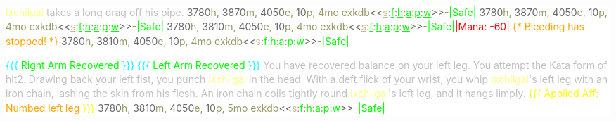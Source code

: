</font><font color="#FFFF80">Ixchilgal</font><font color="#C0C0C0"> takes a long drag off his pipe.
</font><font color="#696969">3780</font><font color="#999966">h, </font><font color="#696969">3870</font><font color="#999966">m, </font><font color="#696969">4050</font><font color="#999966">e, </font><font color="#696969">10</font><font color="#999966">p, 4mo exkdb</font><font color="#696969">&lt;&lt;</font><font color="#D2B48C"><u>s</u></font><font color="#999966">:</font><font color="#00FF00"><u>f</u></font><font color="#999966">:</font><font color="#00FF00"><u>h</u></font><font color="#999966">:</font><font color="#00FF00"><u>a</u></font><font color="#999966">:</font><font color="#00FF00"><u>p</u></font><font color="#999966">:</font><font color="#00FF00"><u>w</u></font><font color="#696969">&gt;&gt;</font><font color="#999966">-</font><font color="#00FF00">|Safe|
</font><font color="#696969">3780</font><font color="#999966">h, </font><font color="#696969">3870</font><font color="#999966">m, </font><font color="#696969">4050</font><font color="#999966">e, </font><font color="#696969">10</font><font color="#999966">p, 4mo exkdb</font><font color="#696969">&lt;&lt;</font><font color="#D2B48C"><u>s</u></font><font color="#999966">:</font><font color="#00FF00"><u>f</u></font><font color="#999966">:</font><font color="#00FF00"><u>h</u></font><font color="#999966">:</font><font color="#00FF00"><u>a</u></font><font color="#999966">:</font><font color="#00FF00"><u>p</u></font><font color="#999966">:</font><font color="#00FF00"><u>w</u></font><font color="#696969">&gt;&gt;</font><font color="#999966">-</font><font color="#00FF00">|Safe|
</font><font color="#696969">3780</font><font color="#999966">h, </font><font color="#696969">3810</font><font color="#999966">m, </font><font color="#696969">4050</font><font color="#999966">e, </font><font color="#696969">10</font><font color="#999966">p, 4mo exkdb</font><font color="#696969">&lt;&lt;</font><font color="#D2B48C"><u>s</u></font><font color="#999966">:</font><font color="#00FF00"><u>f</u></font><font color="#999966">:</font><font color="#00FF00"><u>h</u></font><font color="#999966">:</font><font color="#00FF00"><u>a</u></font><font color="#999966">:</font><font color="#00FF00"><u>p</u></font><font color="#999966">:</font><font color="#00FF00"><u>w</u></font><font color="#696969">&gt;&gt;</font><font color="#999966">-</font><font color="#00FF00">|Safe|</font><font color="#FF0000">|Mana: -60|
</font><font color="#FFA500">          {* Bleeding has stopped! *}
</font><font color="#696969">3780</font><font color="#999966">h, </font><font color="#696969">3810</font><font color="#999966">m, </font><font color="#696969">4050</font><font color="#999966">e, </font><font color="#696969">10</font><font color="#999966">p, 4mo exkdb</font><font color="#696969">&lt;&lt;</font><font color="#D2B48C"><u>s</u></font><font color="#999966">:</font><font color="#00FF00"><u>f</u></font><font color="#999966">:</font><font color="#00FF00"><u>h</u></font><font color="#999966">:</font><font color="#00FF00"><u>a</u></font><font color="#999966">:</font><font color="#00FF00"><u>p</u></font><font color="#999966">:</font><font color="#00FF00"><u>w</u></font><font color="#696969">&gt;&gt;</font><font color="#999966">-</font><font color="#00FF00">|Safe|

</font><font color="#00FFFF">            {{{ </font><font color="#00FF00">Right Arm Recovered </font><font color="#00FFFF">}}}
            {{{ </font><font color="#00FF00">Left Arm Recovered </font><font color="#00FFFF">}}}
</font><font color="#C0C0C0">You have recovered balance on your left leg.
You attempt the Kata form of hit2.
Drawing back your left fist, you punch </font><font color="#FFFF80">Ixchilgal</font><font color="#C0C0C0"> in the head.
With a deft flick of your wrist, you whip </font><font color="#FFFF80">Ixchilgal</font><font color="#C0C0C0">'s left leg with an iron
 chain, lashing the skin from his flesh.
An iron chain coils tightly round </font><font color="#FFFF80">Ixchilgal</font><font color="#C0C0C0">'s left leg, and it hangs limply.
</font><font color="#FFFF00">          {{{ Applied Aff: </font><font color="#FFA500">Numbed left leg</font><font color="#FFFF00"> }}}
</font><font color="#696969">3780</font><font color="#999966">h, </font><font color="#696969">3810</font><font color="#999966">m, </font><font color="#696969">4050</font><font color="#999966">e, </font><font color="#696969">10</font><font color="#999966">p, 5mo exkdb</font><font color="#696969">&lt;&lt;</font><font color="#D2B48C"><u>s</u></font><font color="#999966">:</font><font color="#00FF00"><u>f</u></font><font color="#999966">:</font><font color="#00FF00"><u>h</u></font><font color="#999966">:</font><font color="#00FF00"><u>a</u></font><font color="#999966">:</font><font color="#00FF00"><u>p</u></font><font color="#999966">:</font><font color="#00FF00"><u>w</u></font><font color="#696969">&gt;&gt;</font><font color="#999966">-</font><font color="#00FF00">|Safe|
